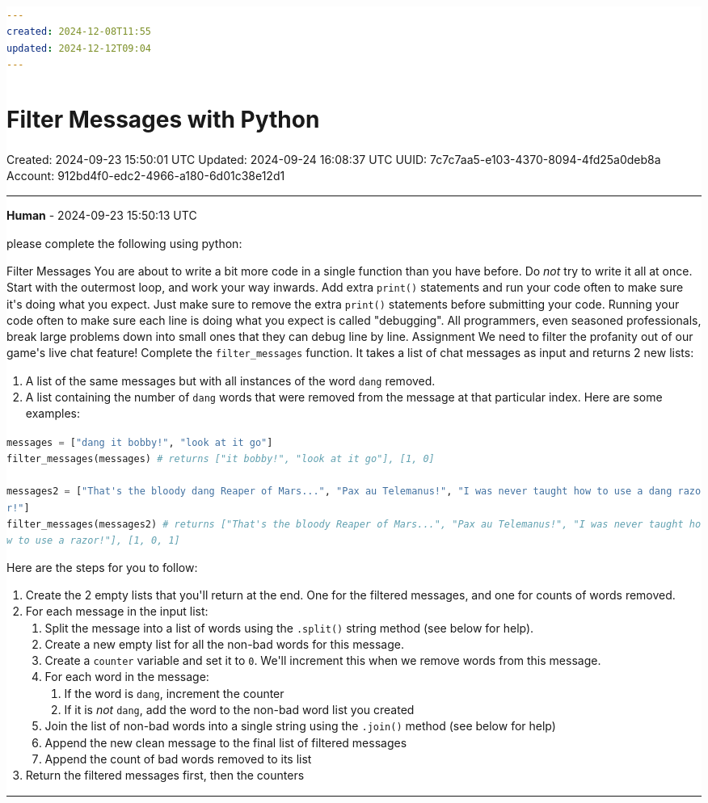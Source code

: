 ```yaml
---
created: 2024-12-08T11:55
updated: 2024-12-12T09:04
---
```

# Filter Messages with Python

Created: 2024-09-23 15:50:01 UTC
Updated: 2024-09-24 16:08:37 UTC
UUID: 7c7c7aa5-e103-4370-8094-4fd25a0deb8a
Account: 912bd4f0-edc2-4966-a180-6d01c38e12d1

---

**Human** - 2024-09-23 15:50:13 UTC

please complete the following using python: 

Filter Messages
You are about to write a bit more code in a single function than you have before.
Do *not* try to write it all at once. Start with the outermost loop, and work your way inwards. Add extra `print()` statements and run your code often to make sure it's doing what you expect. Just make sure to remove the extra `print()` statements before submitting your code.
Running your code often to make sure each line is doing what you expect is called "debugging". All programmers, even seasoned professionals, break large problems down into small ones that they can debug line by line.
Assignment
We need to filter the profanity out of our game's live chat feature! Complete the `filter_messages` function. It takes a list of chat messages as input and returns 2 new lists:
1. A list of the same messages but with all instances of the word `dang` removed.
2. A list containing the number of `dang` words that were removed from the message at that particular index.
Here are some examples:

```py
messages = ["dang it bobby!", "look at it go"]
filter_messages(messages) # returns ["it bobby!", "look at it go"], [1, 0]

messages2 = ["That's the bloody dang Reaper of Mars...", "Pax au Telemanus!", "I was never taught how to use a dang razor!"]
filter_messages(messages2) # returns ["That's the bloody Reaper of Mars...", "Pax au Telemanus!", "I was never taught how to use a razor!"], [1, 0, 1]

```

Here are the steps for you to follow:
1. Create the 2 empty lists that you'll return at the end. One for the filtered messages, and one for counts of words removed.
2. For each message in the input list:
   1. Split the message into a list of words using the `.split()` string method (see below for help).
   2. Create a new empty list for all the non-bad words for this message.
   3. Create a `counter` variable and set it to `0`. We'll increment this when we remove words from this message.
   4. For each word in the message:
      1. If the word is `dang`, increment the counter
      2. If it is *not* `dang`, add the word to the non-bad word list you created
   5. Join the list of non-bad words into a single string using the `.join()` method (see below for help)
   6. Append the new clean message to the final list of filtered messages
   7. Append the count of bad words removed to its list
3. Return the filtered messages first, then the counters

---